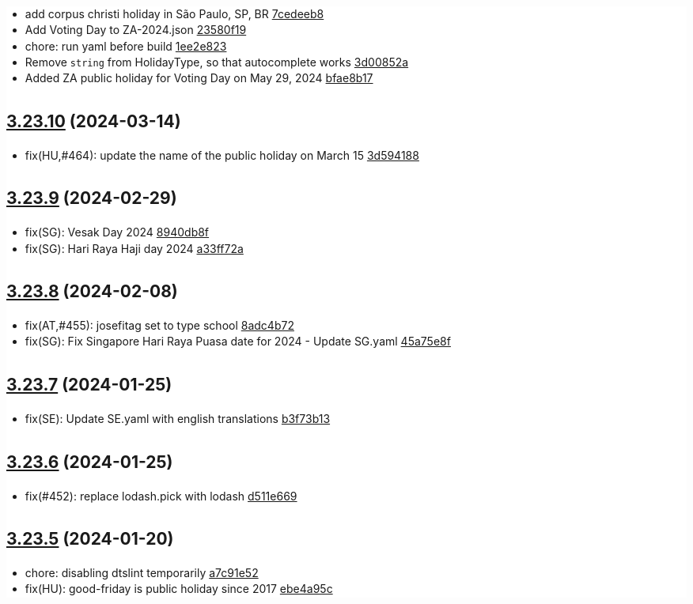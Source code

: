 - add corpus christi holiday in São Paulo, SP, BR [7cedeeb8](https://github.com/commenthol/date-holidays/commit/7cedeeb8a8dcde71cf4eeedda7ecefec723ee2c6)
- Add Voting Day to ZA-2024.json [23580f19](https://github.com/commenthol/date-holidays/commit/23580f19a2bef807ed8c04657d83bb28313643ba)
- chore: run yaml before build [1ee2e823](https://github.com/commenthol/date-holidays/commit/1ee2e8239ce444ff1f0354be5430c0a9da9e47dd)
- Remove `string` from HolidayType, so that autocomplete works [3d00852a](https://github.com/commenthol/date-holidays/commit/3d00852a5f250e2340bd2c597406d5509bc689f2)
- Added ZA public holiday for Voting Day on May 29, 2024 [bfae8b17](https://github.com/commenthol/date-holidays/commit/bfae8b17d74918f341ac2af409c3ed03def35fd4)

## [3.23.10](https://github.com/commenthol/date-holidays/compare/3.23.9...3.23.11) (2024-03-14)

- fix(HU,#464): update the name of the public holiday on March 15 [3d594188](https://github.com/commenthol/date-holidays/commit/3d5941884867a4f000203efde80784dc295c7ec5)

## [3.23.9](https://github.com/commenthol/date-holidays/compare/3.23.8...3.23.9) (2024-02-29)

- fix(SG): Vesak Day 2024 [8940db8f](https://github.com/commenthol/date-holidays/commit/8940db8fb9c2e3a4b23fc57258da1397244ed1cf)
- fix(SG): Hari Raya Haji day 2024 [a33ff72a](https://github.com/commenthol/date-holidays/commit/a33ff72a1b803f59b2ff1c8cea755d053a285ccc)

## [3.23.8](https://github.com/commenthol/date-holidays/compare/3.23.7...3.23.8) (2024-02-08)

- fix(AT,#455): josefitag set to type school [8adc4b72](https://github.com/commenthol/date-holidays/commit/8adc4b7239bbd79d401544298ffcb26277592c08)
- fix(SG): Fix Singapore Hari Raya Puasa date for 2024 - Update SG.yaml [45a75e8f](https://github.com/commenthol/date-holidays/commit/45a75e8fd0c5da4e36ddcd76b6322303ece9f290)

## [3.23.7](https://github.com/commenthol/date-holidays/compare/3.23.6...3.23.7) (2024-01-25)

- fix(SE): Update SE.yaml with english translations [b3f73b13](https://github.com/commenthol/date-holidays/commit/b3f73b13b77255510ae178f487d5073d0ad2c765)

## [3.23.6](https://github.com/commenthol/date-holidays/compare/3.23.5...3.23.6) (2024-01-25)

- fix(#452): replace lodash.pick with lodash [d511e669](https://github.com/commenthol/date-holidays/commit/d511e669381b42f50e8d305fc1a4fc14ca947a2e)

## [3.23.5](https://github.com/commenthol/date-holidays/compare/3.23.4...3.23.5) (2024-01-20)

- chore: disabling dtslint temporarily [a7c91e52](https://github.com/commenthol/date-holidays/commit/a7c91e52e94d5f19cfc7d011b3cc4fd6c5d0df62)
- fix(HU): good-friday is public holiday since 2017 [ebe4a95c](https://github.com/commenthol/date-holidays/commit/ebe4a95c60c7656c223ac58873444b8724f821d2)
